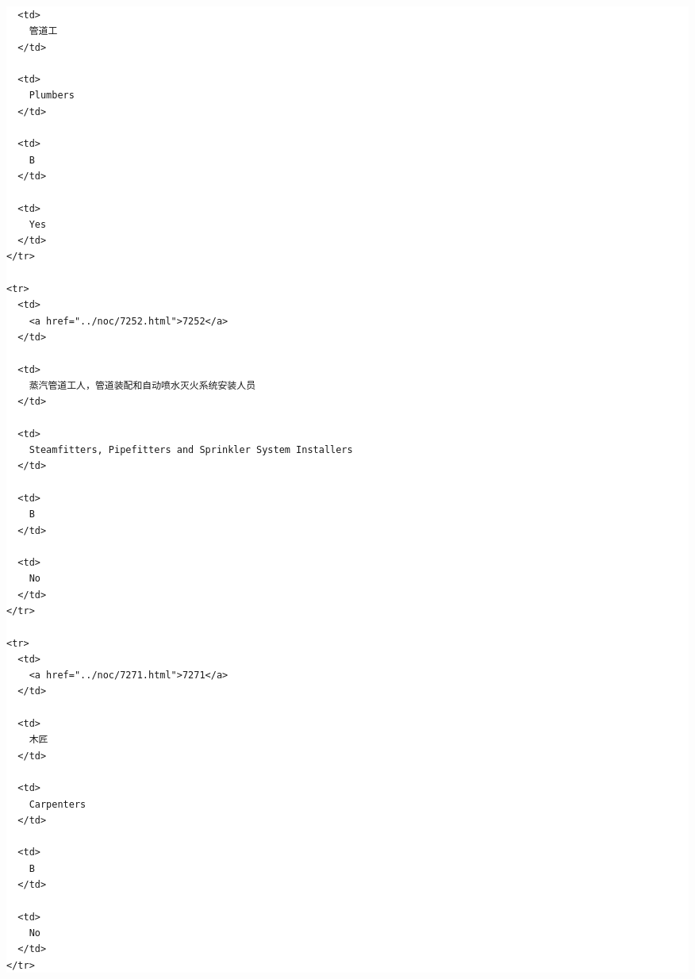       <td>
        管道工
      </td>
      
      <td>
        Plumbers
      </td>
      
      <td>
        B
      </td>
      
      <td>
        Yes
      </td>
    </tr>
    
    <tr>
      <td>
        <a href="../noc/7252.html">7252</a>
      </td>
      
      <td>
        蒸汽管道工人，管道装配和自动喷水灭火系统安装人员
      </td>
      
      <td>
        Steamfitters, Pipefitters and Sprinkler System Installers
      </td>
      
      <td>
        B
      </td>
      
      <td>
        No
      </td>
    </tr>
    
    <tr>
      <td>
        <a href="../noc/7271.html">7271</a>
      </td>
      
      <td>
        木匠
      </td>
      
      <td>
        Carpenters
      </td>
      
      <td>
        B
      </td>
      
      <td>
        No
      </td>
    </tr>
    